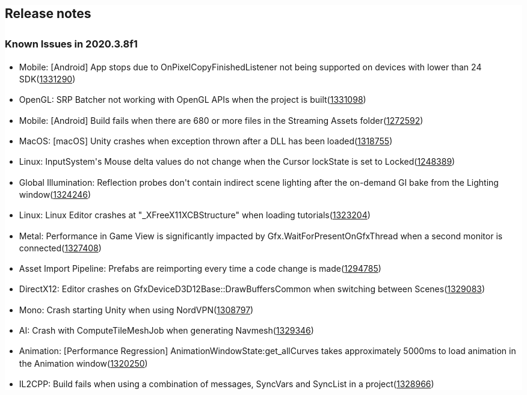 ## Release notes

### Known Issues in 2020.3.8f1

-   Mobile: \[Android\] App stops due to OnPixelCopyFinishedListener not being supported on devices with lower than 24 SDK([1331290](https://issuetracker.unity3d.com/issues/app-stops-due-to-onpixelcopyfinishedlistener-not-being-supported-on-devices-with-lower-than-24-sdk))

-   OpenGL: SRP Batcher not working with OpenGL APIs when the project is built([1331098](https://issuetracker.unity3d.com/issues/srp-batcher-not-working-with-opengl-apis-when-the-project-is-built))

-   Mobile: \[Android\] Build fails when there are 680 or more files in the Streaming Assets folder([1272592](https://issuetracker.unity3d.com/issues/android-build-fails-when-there-are-680-or-more-files-in-the-streaming-assets-folder))

-   MacOS: \[macOS\] Unity crashes when exception thrown after a DLL has been loaded([1318755](https://issuetracker.unity3d.com/issues/macos-unity-crashes-when-exception-thrown-after-a-dll-has-been-loaded))

-   Linux: InputSystem\'s Mouse delta values do not change when the Cursor lockState is set to Locked([1248389](https://issuetracker.unity3d.com/issues/linux-inputsystems-mouse-delta-values-do-not-change-when-the-cursor-lockstate-is-set-to-locked))

-   Global Illumination: Reflection probes don\'t contain indirect scene lighting after the on-demand GI bake from the Lighting window([1324246](https://issuetracker.unity3d.com/issues/reflection-probes-doesnt-contain-indirect-scene-lighting-after-the-on-demand-gi-bake-from-the-lighting-window))

-   Linux: Linux Editor crashes at \"\_XFreeX11XCBStructure\" when loading tutorials([1323204](https://issuetracker.unity3d.com/issues/linux-editor-crashes-at-xfreex11xcbstructure-when-loading-tutorials))

-   Metal: Performance in Game View is significantly impacted by Gfx.WaitForPresentOnGfxThread when a second monitor is connected([1327408](https://issuetracker.unity3d.com/issues/performance-in-game-view-is-significantly-impacted-by-gfx-dot-waitforpresentongfxthread-when-a-second-monitor-is-connected))

-   Asset Import Pipeline: Prefabs are reimporting every time a code change is made([1294785](https://issuetracker.unity3d.com/issues/prefabs-are-reimporting-every-time-a-code-change-is-made))

-   DirectX12: Editor crashes on GfxDeviceD3D12Base::DrawBuffersCommon when switching between Scenes([1329083](https://issuetracker.unity3d.com/issues/editor-crashes-on-gfxdeviced3d12base-drawbufferscommon-when-switching-between-scenes))

-   Mono: Crash starting Unity when using NordVPN([1308797](https://issuetracker.unity3d.com/issues/crash-on-system-dot-net-dot-sockets-dot-socket-queueioselectorjob-when-using-a-vpn-and-opening-a-project-that-uses-visual-studio))

-   AI: Crash with ComputeTileMeshJob when generating Navmesh([1329346](https://issuetracker.unity3d.com/issues/crash-with-computetilemeshjob-when-generating-navmesh))

-   Animation: \[Performance Regression\] AnimationWindowState:get_allCurves takes approximately 5000ms to load animation in the Animation window([1320250](https://issuetracker.unity3d.com/issues/perfomance-regression-animationwindowstate-get-allcurves-takes-approximately-5000ms-to-load-animation-in-the-animation-window))

-   IL2CPP: Build fails when using a combination of messages, SyncVars and SyncList in a project([1328966](https://issuetracker.unity3d.com/issues/il2cpp-build-fails-when-using-a-combination-of-messages-syncvars-and-synclist-in-a-project))
